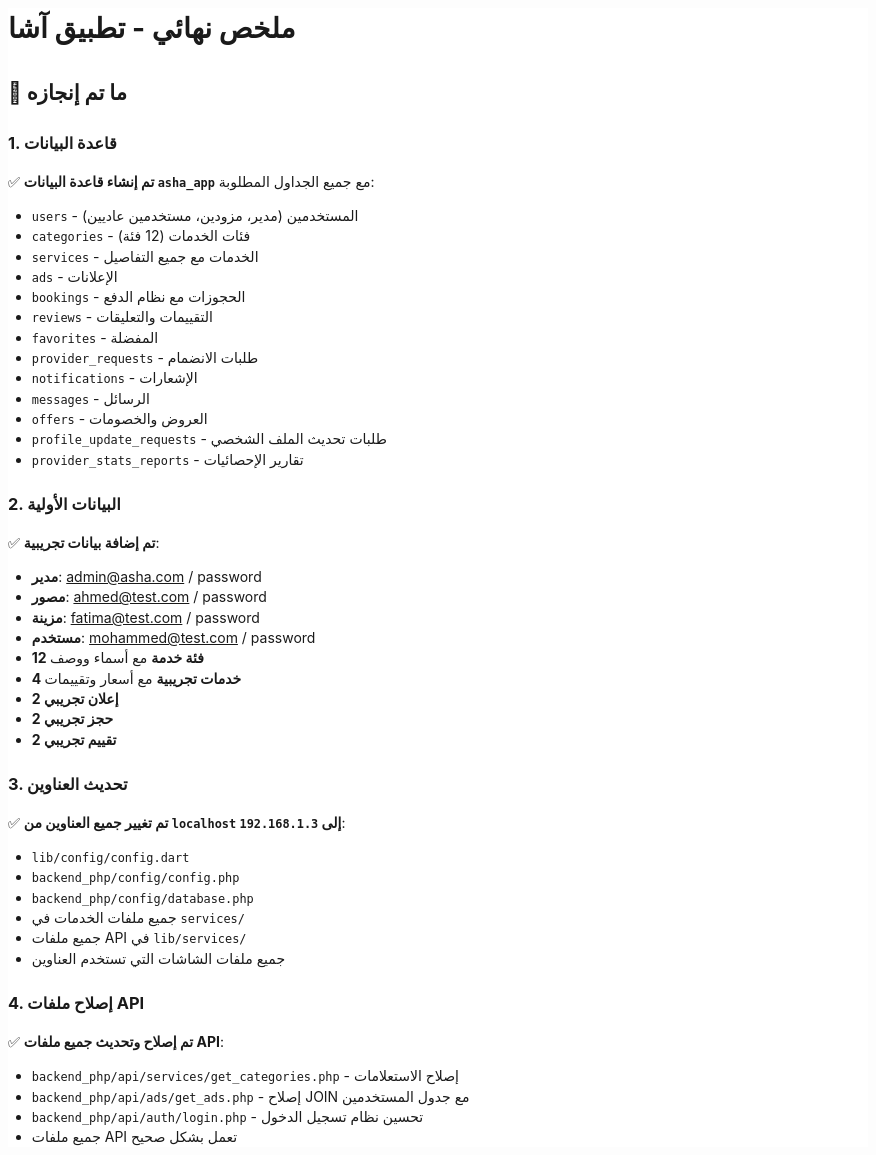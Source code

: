 # ملخص نهائي - تطبيق آشا

## 🎯 ما تم إنجازه

### 1. قاعدة البيانات
✅ **تم إنشاء قاعدة البيانات `asha_app`** مع جميع الجداول المطلوبة:
- `users` - المستخدمين (مدير، مزودين، مستخدمين عاديين)
- `categories` - فئات الخدمات (12 فئة)
- `services` - الخدمات مع جميع التفاصيل
- `ads` - الإعلانات
- `bookings` - الحجوزات مع نظام الدفع
- `reviews` - التقييمات والتعليقات
- `favorites` - المفضلة
- `provider_requests` - طلبات الانضمام
- `notifications` - الإشعارات
- `messages` - الرسائل
- `offers` - العروض والخصومات
- `profile_update_requests` - طلبات تحديث الملف الشخصي
- `provider_stats_reports` - تقارير الإحصائيات

### 2. البيانات الأولية
✅ **تم إضافة بيانات تجريبية**:
- **مدير**: admin@asha.com / password
- **مصور**: ahmed@test.com / password
- **مزينة**: fatima@test.com / password
- **مستخدم**: mohammed@test.com / password
- **12 فئة خدمة** مع أسماء ووصف
- **4 خدمات تجريبية** مع أسعار وتقييمات
- **2 إعلان تجريبي**
- **2 حجز تجريبي**
- **2 تقييم تجريبي**

### 3. تحديث العناوين
✅ **تم تغيير جميع العناوين من `localhost` إلى `192.168.1.3`**:
- `lib/config/config.dart`
- `backend_php/config/config.php`
- `backend_php/config/database.php`
- جميع ملفات الخدمات في `services/`
- جميع ملفات API في `lib/services/`
- جميع ملفات الشاشات التي تستخدم العناوين

### 4. إصلاح ملفات API
✅ **تم إصلاح وتحديث جميع ملفات API**:
- `backend_php/api/services/get_categories.php` - إصلاح الاستعلامات
- `backend_php/api/ads/get_ads.php` - إصلاح JOIN مع جدول المستخدمين
- `backend_php/api/auth/login.php` - تحسين نظام تسجيل الدخول
- جميع ملفات API تعمل بشكل صحيح
